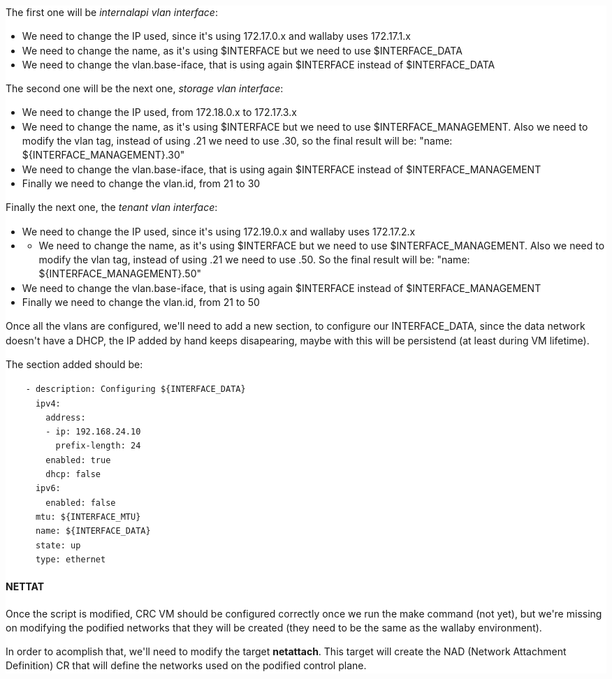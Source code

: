 The first one will be _internalapi vlan interface_:

- We need to change the IP used, since it's using 172.17.0.x and wallaby uses 172.17.1.x
- We need to change the name, as it's using $INTERFACE but we need to use $INTERFACE_DATA
- We need to change the vlan.base-iface, that is using again $INTERFACE instead of $INTERFACE_DATA

The second one will be the next one, _storage vlan interface_:

- We need to change the IP used, from 172.18.0.x to 172.17.3.x
- We need to change the name, as it's using $INTERFACE but we need to use \$INTERFACE_MANAGEMENT. Also we need to modify the vlan tag, instead of using .21 we need to use .30, so the final result will be: "name: ${INTERFACE_MANAGEMENT}.30"
- We need to change the vlan.base-iface, that is using again $INTERFACE instead of $INTERFACE_MANAGEMENT
- Finally we need to change the vlan.id, from 21 to 30

Finally the next one, the _tenant vlan interface_:

- We need to change the IP used, since it's using 172.19.0.x and wallaby uses 172.17.2.x
- - We need to change the name, as it's using $INTERFACE but we need to use \$INTERFACE_MANAGEMENT. Also we need to modify the vlan tag, instead of using .21 we need to use .50. So the final result will be: "name: ${INTERFACE_MANAGEMENT}.50"
- We need to change the vlan.base-iface, that is using again $INTERFACE instead of $INTERFACE_MANAGEMENT
- Finally we need to change the vlan.id, from 21 to 50

Once all the vlans are configured, we'll need to add a new section, to configure our INTERFACE_DATA, since the
data network doesn't have a DHCP, the IP added by hand keeps disapearing, maybe with this will be persistend (at least during VM lifetime).

The section added should be:  
```
    - description: Configuring ${INTERFACE_DATA}
      ipv4:
        address:
        - ip: 192.168.24.10
          prefix-length: 24
        enabled: true
        dhcp: false
      ipv6:
        enabled: false
      mtu: ${INTERFACE_MTU}
      name: ${INTERFACE_DATA}
      state: up
      type: ethernet
```

#### NETTAT

Once the script is modified, CRC VM should be configured correctly once we run the make command (not yet), but we're missing on modifying the podified networks that they will be created (they need to be the same as the wallaby environment).
  
In order to acomplish that, we'll need to modify the target **netattach**. This target will create the NAD (Network Attachment Definition) CR that will define the networks used on the podified control plane.
